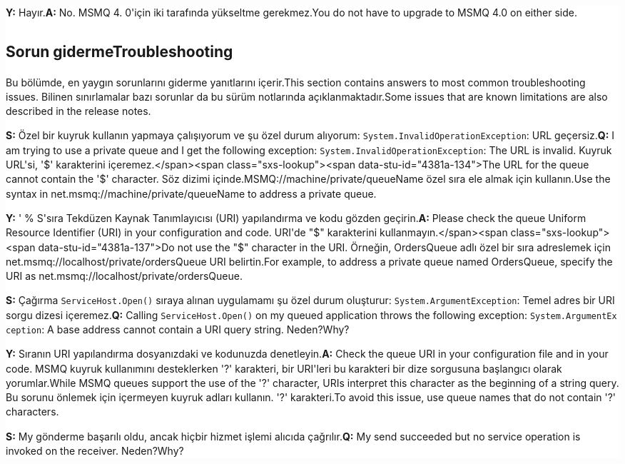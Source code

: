  <span data-ttu-id="4381a-128">**Y:** Hayır.</span><span class="sxs-lookup"><span data-stu-id="4381a-128">**A:** No.</span></span> <span data-ttu-id="4381a-129">MSMQ 4. 0'için iki tarafında yükseltme gerekmez.</span><span class="sxs-lookup"><span data-stu-id="4381a-129">You do not have to upgrade to MSMQ 4.0 on either side.</span></span>  
  
## <a name="troubleshooting"></a><span data-ttu-id="4381a-130">Sorun giderme</span><span class="sxs-lookup"><span data-stu-id="4381a-130">Troubleshooting</span></span>  
 <span data-ttu-id="4381a-131">Bu bölümde, en yaygın sorunlarını giderme yanıtlarını içerir.</span><span class="sxs-lookup"><span data-stu-id="4381a-131">This section contains answers to most common troubleshooting issues.</span></span> <span data-ttu-id="4381a-132">Bilinen sınırlamalar bazı sorunlar da bu sürüm notlarında açıklanmaktadır.</span><span class="sxs-lookup"><span data-stu-id="4381a-132">Some issues that are known limitations are also described in the release notes.</span></span>  
  
 <span data-ttu-id="4381a-133">**S:** Özel bir kuyruk kullanın yapmaya çalışıyorum ve şu özel durum alıyorum: `System.InvalidOperationException`: URL geçersiz.</span><span class="sxs-lookup"><span data-stu-id="4381a-133">**Q:** I am trying to use a private queue and I get the following exception: `System.InvalidOperationException`: The URL is invalid.</span></span> <span data-ttu-id="4381a-134">Kuyruk URL'si, '$' karakterini içeremez.</span><span class="sxs-lookup"><span data-stu-id="4381a-134">The URL for the queue cannot contain the '$' character.</span></span> <span data-ttu-id="4381a-135">Söz dizimi içinde.MSMQ://machine/private/queueName özel sıra ele almak için kullanın.</span><span class="sxs-lookup"><span data-stu-id="4381a-135">Use the syntax in net.msmq://machine/private/queueName to address a private queue.</span></span>  
  
 <span data-ttu-id="4381a-136">**Y:** ' % S'sıra Tekdüzen Kaynak Tanımlayıcısı (URI) yapılandırma ve kodu gözden geçirin.</span><span class="sxs-lookup"><span data-stu-id="4381a-136">**A:** Please check the queue Uniform Resource Identifier (URI) in your configuration and code.</span></span> <span data-ttu-id="4381a-137">URI'de "$" karakterini kullanmayın.</span><span class="sxs-lookup"><span data-stu-id="4381a-137">Do not use the "$" character in the URI.</span></span> <span data-ttu-id="4381a-138">Örneğin, OrdersQueue adlı özel bir sıra adreslemek için net.msmq://localhost/private/ordersQueue URI belirtin.</span><span class="sxs-lookup"><span data-stu-id="4381a-138">For example, to address a private queue named OrdersQueue, specify the URI as net.msmq://localhost/private/ordersQueue.</span></span>  
  
 <span data-ttu-id="4381a-139">**S:** Çağırma `ServiceHost.Open()` sıraya alınan uygulamamı şu özel durum oluşturur: `System.ArgumentException`: Temel adres bir URI sorgu dizesi içeremez.</span><span class="sxs-lookup"><span data-stu-id="4381a-139">**Q:** Calling `ServiceHost.Open()` on my queued application throws the following exception: `System.ArgumentException`: A base address cannot contain a URI query string.</span></span> <span data-ttu-id="4381a-140">Neden?</span><span class="sxs-lookup"><span data-stu-id="4381a-140">Why?</span></span>  
  
 <span data-ttu-id="4381a-141">**Y:** Sıranın URI yapılandırma dosyanızdaki ve kodunuzda denetleyin.</span><span class="sxs-lookup"><span data-stu-id="4381a-141">**A:** Check the queue URI in your configuration file and in your code.</span></span> <span data-ttu-id="4381a-142">MSMQ kuyruk kullanımını desteklerken '?' karakteri, bir URI'leri bu karakteri bir dize sorgusuna başlangıcı olarak yorumlar.</span><span class="sxs-lookup"><span data-stu-id="4381a-142">While MSMQ queues support the use of the '?' character, URIs interpret this character as the beginning of a string query.</span></span> <span data-ttu-id="4381a-143">Bu sorunu önlemek için içermeyen kuyruk adları kullanın. '?' karakteri.</span><span class="sxs-lookup"><span data-stu-id="4381a-143">To avoid this issue, use queue names that do not contain '?' characters.</span></span>  
  
 <span data-ttu-id="4381a-144">**S:** My gönderme başarılı oldu, ancak hiçbir hizmet işlemi alıcıda çağrılır.</span><span class="sxs-lookup"><span data-stu-id="4381a-144">**Q:** My send succeeded but no service operation is invoked on the receiver.</span></span> <span data-ttu-id="4381a-145">Neden?</span><span class="sxs-lookup"><span data-stu-id="4381a-145">Why?</span></span>  
  